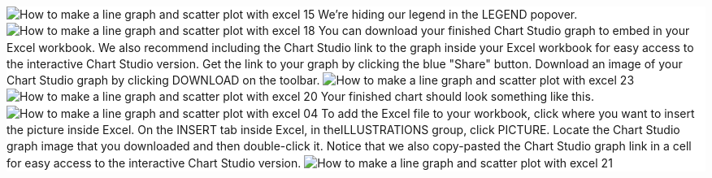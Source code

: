 <td>
<img alt="How to make a line graph and scatter plot with excel 15" src="https://plotly.github.io/static/images/line-graph-and-scatter-plot-with-excel/image15.png" title=""/>
</td>
</tr>
<tr>
<td>
We’re hiding our legend in the LEGEND popover.
</td>
<td>
<img alt="How to make a line graph and scatter plot with excel 18" src="https://plotly.github.io/static/images/line-graph-and-scatter-plot-with-excel/image18.png" title=""/>
</td>
</tr>
<tr>
<td>
You can download your finished Chart Studio graph to embed in your Excel workbook. We also recommend including the Chart Studio link to the graph inside your Excel workbook for easy access to the interactive Chart Studio version. Get the link to your graph by clicking the blue "Share" button. Download an image of your Chart Studio graph by clicking DOWNLOAD on the toolbar.
</td>
<td>
<img alt="How to make a line graph and scatter plot with excel 23" src="https://plotly.github.io/static/images/line-graph-and-scatter-plot-with-excel/image23.png" title=""/>
<img alt="How to make a line graph and scatter plot with excel 20" src="https://plotly.github.io/static/images/line-graph-and-scatter-plot-with-excel/image20.png" title=""/>
</td>
</tr>
<tr>
<td>
Your finished chart should look something like this.
</td>
<td>
<img alt="How to make a line graph and scatter plot with excel 04" src="https://plotly.github.io/static/images/line-graph-and-scatter-plot-with-excel/image04.png" title=""/>
</td>
</tr>
<tr>
<td>
To add the Excel file to your workbook, click where you want to insert the picture inside Excel. On the INSERT tab inside Excel, in theILLUSTRATIONS group, click PICTURE. Locate the Chart Studio graph image that you downloaded and then double-click it. Notice that we also copy-pasted the Chart Studio graph link in a cell for easy access to the interactive Chart Studio version.
</td>
<td>
<img alt="How to make a line graph and scatter plot with excel 21" src="https://plotly.github.io/static/images/line-graph-and-scatter-plot-with-excel/image21.png" title=""/>
</td>
</tr>
</tbody>
</table>
